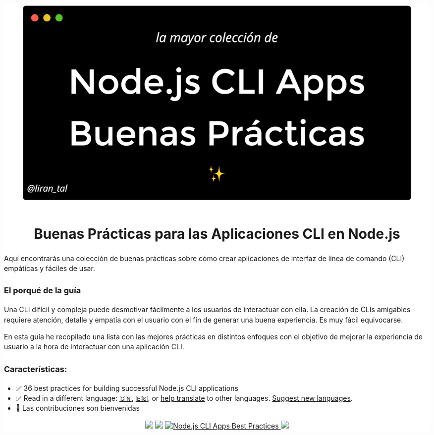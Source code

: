 <p align="center">
  <img src=".github/node-js-cli-apps-best-practices_es.png" height="400px" />
</p>

<p align="center">
  <h1 align="center">Buenas Prácticas para las Aplicaciones CLI en Node.js</h1>
Aquí encontrarás una colección de buenas prácticas sobre cómo crear aplicaciones de interfaz de línea de comando (CLI) empáticas y fáciles de usar.
</p>

### El porqué de la guía

Una CLI difícil y compleja puede desmotivar fácilmente a los usuarios de interactuar con ella. La creación de CLIs amigables requiere atención, detalle y empatía con el usuario con el fin de generar una buena experiencia. Es muy fácil equivocarse.

En esta guía he recopilado una lista con las mejores prácticas en distintos enfoques con el objetivo de mejorar la experiencia de usuario a la hora de interactuar con una aplicación CLI.

### Características:

- ✅ 36 best practices for building successful Node.js CLI applications
- ✅ Read in a different language: [🇨🇳](./README_zh-Hans.md), [🇪🇸](./README_es.md), or [help translate](https://crowdin.com/project/nodejs-cli-apps-best-practices) to other languages. [Suggest new languages](https://crowdin.com/project/nodejs-cli-apps-best-practices/discussions).
- 🙏 Las contribuciones son bienvenidas


<p align="center">
<a rel="license" href="http://creativecommons.org/licenses/by-sa/4.0/"><img src="https://badgen.net/badge/License/CC BY-SA 4.0/green"/></a>
<img src="https://badgen.net/badge/Last%20Update/Oct%202023/green" />
<a href="https://www.github.com/lirantal/nodejs-cli-apps-best-practices" target="_blank">
  <img src="https://badgen.net/badge/Node.js CLI Apps/Best Practices/purple" alt="Node.js CLI Apps Best Practices"/>
</a>
<a href="https://crowdin.com/project/nodejs-cli-apps-best-practices" target="_blank">
  <img src="https://badges.crowdin.net/nodejs-cli-apps-best-practices/localized.svg"/>
</a>
</p>
